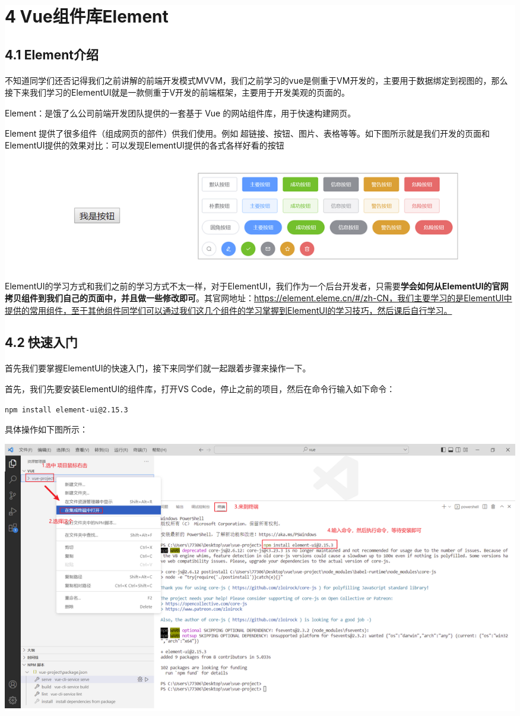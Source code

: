 

# 4 Vue组件库Element

## 4.1 Element介绍

不知道同学们还否记得我们之前讲解的前端开发模式MVVM，我们之前学习的vue是侧重于VM开发的，主要用于数据绑定到视图的，那么接下来我们学习的ElementUI就是一款侧重于V开发的前端框架，主要用于开发美观的页面的。

Element：是饿了么公司前端开发团队提供的一套基于 Vue 的网站组件库，用于快速构建网页。

Element 提供了很多组件（组成网页的部件）供我们使用。例如 超链接、按钮、图片、表格等等。如下图所示就是我们开发的页面和ElementUI提供的效果对比：可以发现ElementUI提供的各式各样好看的按钮

![1669357961971](assets/1669357961971.png) 

ElementUI的学习方式和我们之前的学习方式不太一样，对于ElementUI，我们作为一个后台开发者，只需要**学会如何从ElementUI的官网拷贝组件到我们自己的页面中，并且做一些修改即可**。其官网地址：https://element.eleme.cn/#/zh-CN，我们主要学习的是ElementUI中提供的常用组件，至于其他组件同学们可以通过我们这几个组件的学习掌握到ElementUI的学习技巧，然后课后自行学习。



## 4.2 快速入门

首先我们要掌握ElementUI的快速入门，接下来同学们就一起跟着步骤来操作一下。

首先，我们先要安装ElementUI的组件库，打开VS Code，停止之前的项目，然后在命令行输入如下命令：

~~~
npm install element-ui@2.15.3 
~~~

具体操作如下图所示：

![1669358653297](assets/1669358653297.png) 
